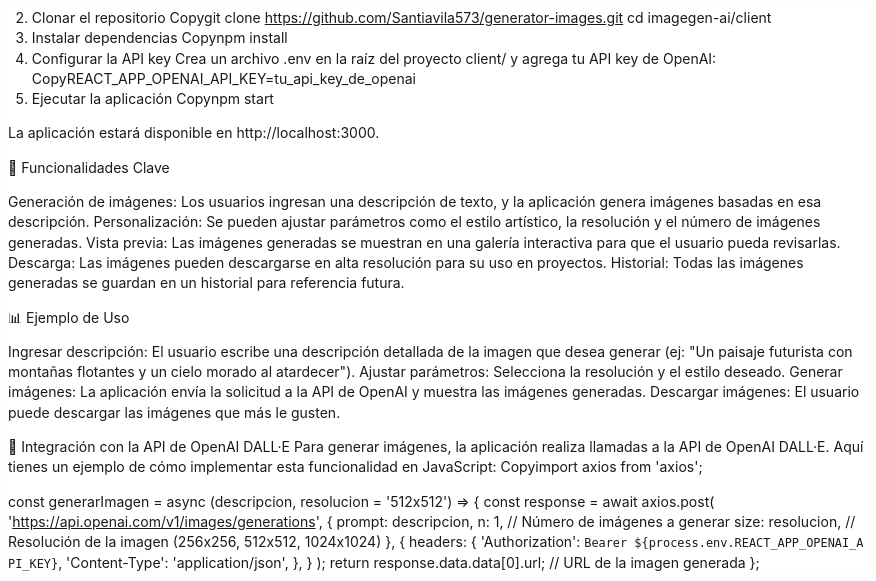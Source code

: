 2. Clonar el repositorio
 Copygit clone https://github.com/Santiavila573/generator-images.git
cd imagegen-ai/client
3. Instalar dependencias
 Copynpm install
4. Configurar la API key
Crea un archivo .env en la raíz del proyecto client/ y agrega tu API key de OpenAI:
 CopyREACT_APP_OPENAI_API_KEY=tu_api_key_de_openai
5. Ejecutar la aplicación
 Copynpm start

La aplicación estará disponible en http://localhost:3000.


🎯 Funcionalidades Clave

Generación de imágenes: Los usuarios ingresan una descripción de texto, y la aplicación genera imágenes basadas en esa descripción.
Personalización: Se pueden ajustar parámetros como el estilo artístico, la resolución y el número de imágenes generadas.
Vista previa: Las imágenes generadas se muestran en una galería interactiva para que el usuario pueda revisarlas.
Descarga: Las imágenes pueden descargarse en alta resolución para su uso en proyectos.
Historial: Todas las imágenes generadas se guardan en un historial para referencia futura.


📊 Ejemplo de Uso

Ingresar descripción: El usuario escribe una descripción detallada de la imagen que desea generar (ej: "Un paisaje futurista con montañas flotantes y un cielo morado al atardecer").
Ajustar parámetros: Selecciona la resolución y el estilo deseado.
Generar imágenes: La aplicación envía la solicitud a la API de OpenAI y muestra las imágenes generadas.
Descargar imágenes: El usuario puede descargar las imágenes que más le gusten.


🔗 Integración con la API de OpenAI DALL·E
Para generar imágenes, la aplicación realiza llamadas a la API de OpenAI DALL·E. Aquí tienes un ejemplo de cómo implementar esta funcionalidad en JavaScript:
 Copyimport axios from 'axios';

const generarImagen = async (descripcion, resolucion = '512x512') => {
  const response = await axios.post(
    'https://api.openai.com/v1/images/generations',
    {
      prompt: descripcion,
      n: 1, // Número de imágenes a generar
      size: resolucion, // Resolución de la imagen (256x256, 512x512, 1024x1024)
    },
    {
      headers: {
        'Authorization': `Bearer ${process.env.REACT_APP_OPENAI_API_KEY}`,
        'Content-Type': 'application/json',
      },
    }
  );
  return response.data.data[0].url; // URL de la imagen generada
};
